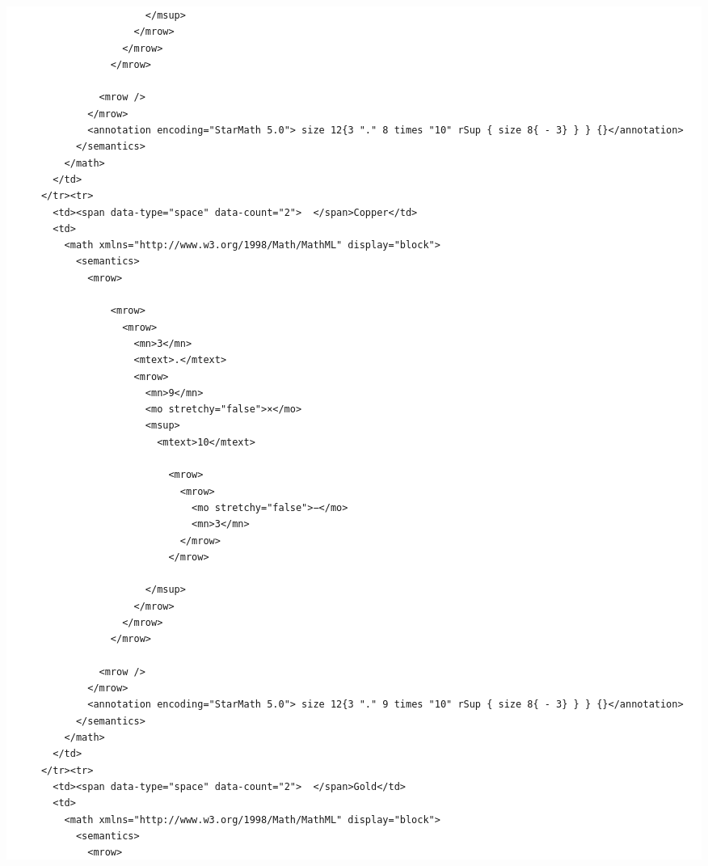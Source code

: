                             </msup>
                          </mrow>
                        </mrow>
                      </mrow>
                    
                    <mrow />
                  </mrow>
                  <annotation encoding="StarMath 5.0"> size 12{3 "." 8 times "10" rSup { size 8{ - 3} } } {}</annotation>
                </semantics>
              </math> 
            </td>
          </tr><tr>
            <td><span data-type="space" data-count="2">  </span>Copper</td>
            <td>
              <math xmlns="http://www.w3.org/1998/Math/MathML" display="block">
                <semantics>
                  <mrow>
                    
                      <mrow>
                        <mrow>
                          <mn>3</mn>
                          <mtext>.</mtext>
                          <mrow>
                            <mn>9</mn>
                            <mo stretchy="false">×</mo>
                            <msup>
                              <mtext>10</mtext>
                              
                                <mrow>
                                  <mrow>
                                    <mo stretchy="false">−</mo>
                                    <mn>3</mn>
                                  </mrow>
                                </mrow>
                              
                            </msup>
                          </mrow>
                        </mrow>
                      </mrow>
                    
                    <mrow />
                  </mrow>
                  <annotation encoding="StarMath 5.0"> size 12{3 "." 9 times "10" rSup { size 8{ - 3} } } {}</annotation>
                </semantics>
              </math> 
            </td>
          </tr><tr>
            <td><span data-type="space" data-count="2">  </span>Gold</td>
            <td>
              <math xmlns="http://www.w3.org/1998/Math/MathML" display="block">
                <semantics>
                  <mrow>
                    